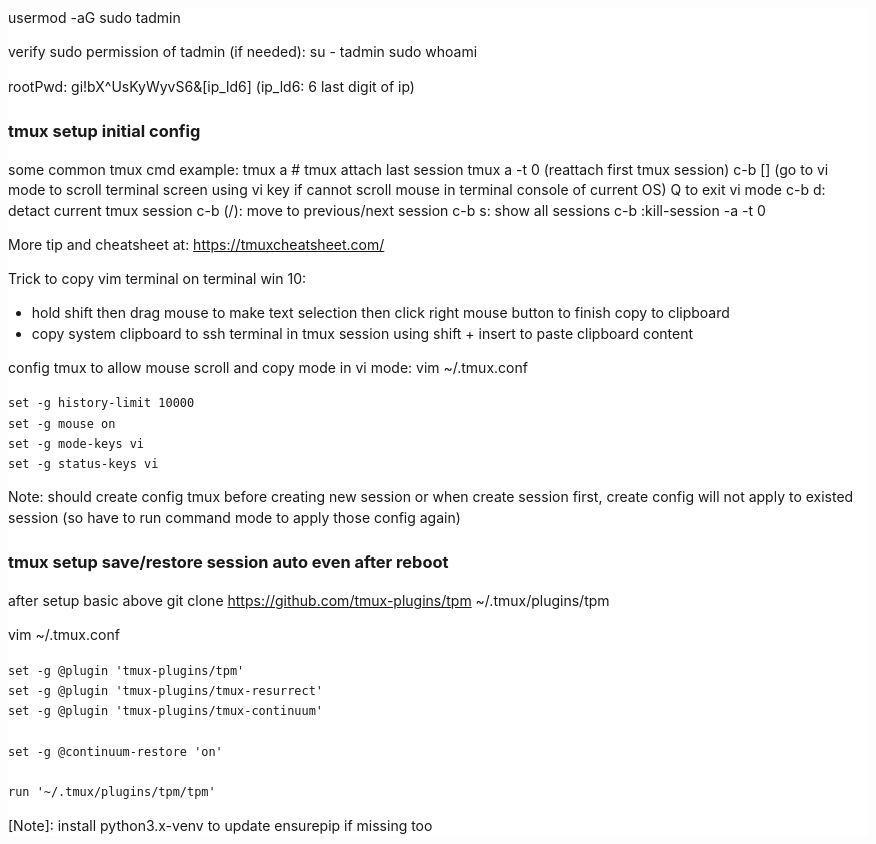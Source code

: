 usermod -aG sudo tadmin

verify sudo permission of tadmin (if needed):
su - tadmin
sudo whoami

rootPwd:
gi!bX^UsKyWyvS6&[ip_ld6]
(ip_ld6: 6 last digit of ip)

### tmux setup initial config
some common tmux cmd example:
tmux a # tmux attach last session
tmux a -t 0 (reattach first tmux session)
c-b [] (go to vi mode to scroll terminal screen using vi key if cannot scroll mouse in terminal console of current OS)
Q to exit vi mode
c-b d: detact current tmux session
c-b (/): move to previous/next session
c-b s: show all sessions
c-b :kill-session -a -t 0

More tip and cheatsheet at:
https://tmuxcheatsheet.com/

Trick to copy vim terminal on terminal win 10:
- hold shift then drag mouse to make text selection then click right mouse button to finish copy to clipboard
- copy system clipboard to ssh terminal in tmux session using shift + insert to paste clipboard content

config tmux to allow mouse scroll and copy mode in vi mode:
vim ~/.tmux.conf
```
set -g history-limit 10000
set -g mouse on
set -g mode-keys vi
set -g status-keys vi
```
Note: should create config tmux before creating new session or when create session first, create config will not apply to existed session (so have to run command mode to apply those config again)

### tmux setup save/restore session auto even after reboot
after setup basic above
git clone https://github.com/tmux-plugins/tpm ~/.tmux/plugins/tpm

vim ~/.tmux.conf
```
set -g @plugin 'tmux-plugins/tpm'
set -g @plugin 'tmux-plugins/tmux-resurrect'
set -g @plugin 'tmux-plugins/tmux-continuum'

set -g @continuum-restore 'on'

run '~/.tmux/plugins/tpm/tpm'
```


[Note]: install python3.x-venv to update ensurepip if missing too